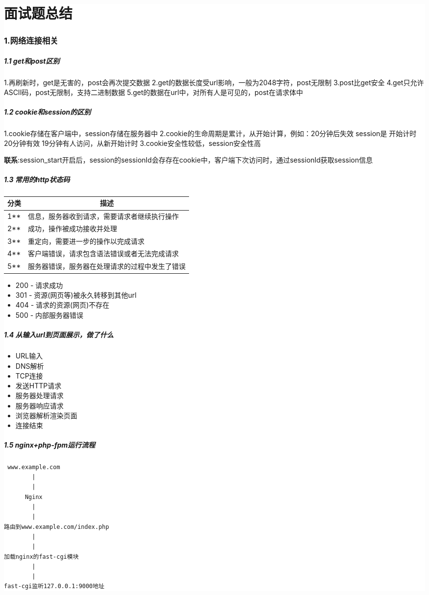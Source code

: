 # 面试题总结

### 1.网络连接相关

##### 1.1 get和post区别

1.再刷新时，get是无害的，post会再次提交数据
2.get的数据长度受url影响，一般为2048字符，post无限制
3.post比get安全
4.get只允许 ASCII码，post无限制，支持二进制数据
5.get的数据在url中，对所有人是可见的，post在请求体中

##### 1.2 cookie和session的区别

1.cookie存储在客户端中，session存储在服务器中
2.cookie的生命周期是累计，从开始计算，例如：20分钟后失效  session是 开始计时 20分钟有效 19分钟有人访问，从新开始计时
3.cookie安全性较低，session安全性高

**联系**:session_start开启后，session的sessionId会存存在cookie中，客户端下次访问时，通过sessionId获取session信息

##### 1.3 常用的http状态码

| 分类 | 描述                                           |
| ---- | ---------------------------------------------- |
| 1**  | 信息，服务器收到请求，需要请求者继续执行操作   |
| 2**  | 成功，操作被成功接收并处理                     |
| 3**  | 重定向，需要进一步的操作以完成请求             |
| 4**  | 客户端错误，请求包含语法错误或者无法完成请求   |
| 5**  | 服务器错误，服务器在处理请求的过程中发生了错误 |

- 200 - 请求成功
- 301 - 资源(网页等)被永久转移到其他url
- 404 - 请求的资源(网页)不存在
- 500 - 内部服务器错误

##### 1.4 从输入url到页面展示，做了什么

- URL输入
- DNS解析
- TCP连接
- 发送HTTP请求
- 服务器处理请求
- 服务器响应请求
- 浏览器解析渲染页面
- 连接结束

##### 1.5 nginx+php-fpm运行流程

```
 www.example.com
        |
        |
      Nginx
        |
        |
路由到www.example.com/index.php
        |
        |
加载nginx的fast-cgi模块
        |
        |
fast-cgi监听127.0.0.1:9000地址
```